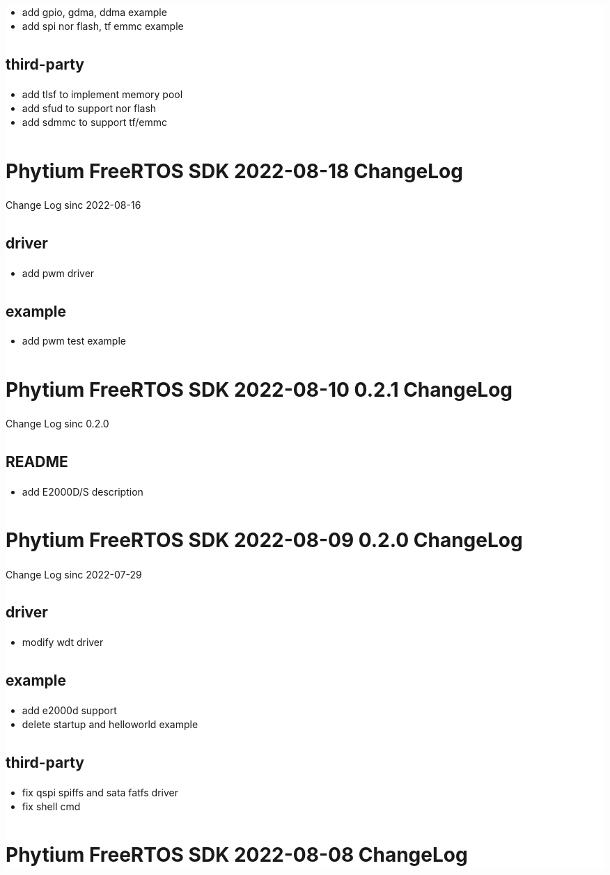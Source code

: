 - add gpio, gdma, ddma example
- add spi nor flash, tf emmc example

## third-party

- add tlsf to implement memory pool
- add sfud to support nor flash
- add sdmmc to support tf/emmc

# Phytium FreeRTOS SDK 2022-08-18 ChangeLog

Change Log sinc 2022-08-16

## driver

- add pwm driver

## example

- add pwm test example

# Phytium FreeRTOS SDK 2022-08-10 0.2.1 ChangeLog

Change Log sinc 0.2.0

## README

- add E2000D/S description

# Phytium FreeRTOS SDK 2022-08-09 0.2.0 ChangeLog

Change Log sinc 2022-07-29

## driver

- modify wdt driver

## example

- add e2000d support
- delete startup and helloworld example

## third-party

- fix qspi spiffs and sata fatfs driver
- fix shell cmd

# Phytium FreeRTOS SDK 2022-08-08 ChangeLog
